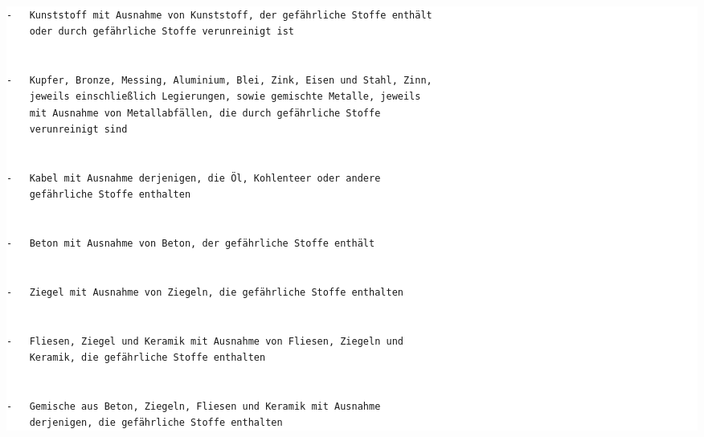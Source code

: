 
    -   Kunststoff mit Ausnahme von Kunststoff, der gefährliche Stoffe enthält
        oder durch gefährliche Stoffe verunreinigt ist


    -   Kupfer, Bronze, Messing, Aluminium, Blei, Zink, Eisen und Stahl, Zinn,
        jeweils einschließlich Legierungen, sowie gemischte Metalle, jeweils
        mit Ausnahme von Metallabfällen, die durch gefährliche Stoffe
        verunreinigt sind


    -   Kabel mit Ausnahme derjenigen, die Öl, Kohlenteer oder andere
        gefährliche Stoffe enthalten


    -   Beton mit Ausnahme von Beton, der gefährliche Stoffe enthält


    -   Ziegel mit Ausnahme von Ziegeln, die gefährliche Stoffe enthalten


    -   Fliesen, Ziegel und Keramik mit Ausnahme von Fliesen, Ziegeln und
        Keramik, die gefährliche Stoffe enthalten


    -   Gemische aus Beton, Ziegeln, Fliesen und Keramik mit Ausnahme
        derjenigen, die gefährliche Stoffe enthalten







